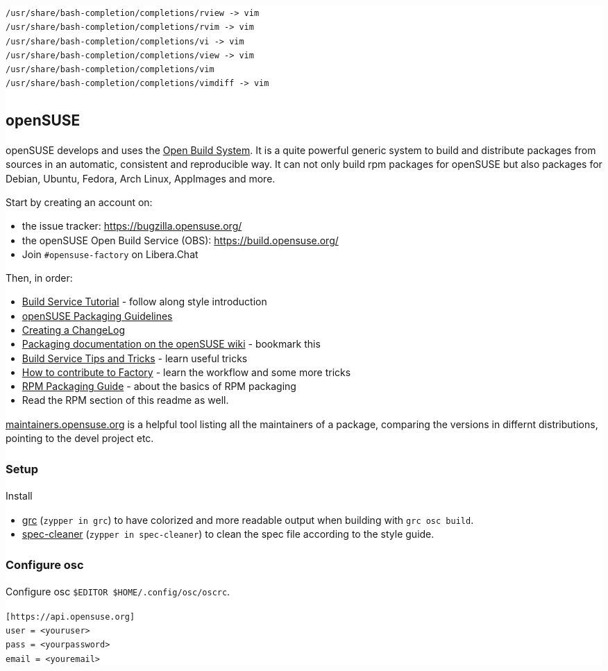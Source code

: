 ```
/usr/share/bash-completion/completions/rview -> vim
/usr/share/bash-completion/completions/rvim -> vim
/usr/share/bash-completion/completions/vi -> vim
/usr/share/bash-completion/completions/view -> vim
/usr/share/bash-completion/completions/vim
/usr/share/bash-completion/completions/vimdiff -> vim
```

## openSUSE
openSUSE develops and uses the [Open Build System](https://openbuildservice.org/).
It is a quite powerful generic system to build and distribute packages from sources in an automatic, consistent and reproducible way.
It can not only build rpm packages for openSUSE but also packages for Debian, Ubuntu, Fedora, Arch Linux, AppImages and more.

Start by creating an account on:
* the issue tracker: https://bugzilla.opensuse.org/
* the openSUSE Open Build Service (OBS): https://build.opensuse.org/
* Join `#opensuse-factory` on Libera.Chat

Then, in order:
* [Build Service Tutorial](https://en.opensuse.org/openSUSE:Build_Service_Tutorial) - follow along style introduction
* [openSUSE Packaging Guidelines](https://en.opensuse.org/openSUSE:Packaging_guidelines)
* [Creating a ChangeLog](https://en.opensuse.org/openSUSE:Creating_a_changes_file_(RPM))
* [Packaging documentation on the openSUSE wiki](https://en.opensuse.org/Category:Packaging_documentation) - bookmark this
* [Build Service Tips and Tricks](https://en.opensuse.org/openSUSE:Build_Service_Tips_and_Tricks) - learn useful tricks
* [How to contribute to Factory](https://en.opensuse.org/openSUSE:How_to_contribute_to_Factory) - learn the workflow and some more tricks
* [RPM Packaging Guide](https://rpm-packaging-guide.github.io/) - about the basics of RPM packaging
* Read the RPM section of this readme as well.

[maintainers.opensuse.org](https://maintainer.opensuse.org/) is a helpful tool listing all the maintainers of a package, comparing the versions in differnt distributions, pointing to the devel project etc.

### Setup
Install
* [grc](https://github.com/garabik/grc) (`zypper in grc`) to have colorized and more readable output when building with `grc osc build`.
* [spec-cleaner](https://github.com/rpm-software-management/spec-cleaner) (`zypper in spec-cleaner`) to clean the spec file according to the style guide.

### Configure osc
Configure osc `$EDITOR $HOME/.config/osc/oscrc`.

```
[https://api.opensuse.org]
user = <youruser>
pass = <yourpassword>
email = <youremail>
```
